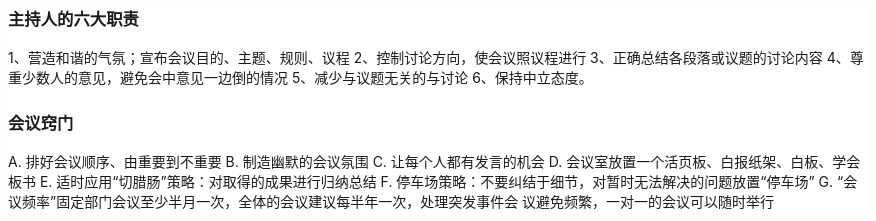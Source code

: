 ### 主持人的六大职责
1、营造和谐的气氛；宣布会议目的、主题、规则、议程
2、控制讨论方向，使会议照议程进行
3、正确总结各段落或议题的讨论内容
4、尊重少数人的意见，避免会中意见一边倒的情况
5、减少与议题无关的与讨论
6、保持中立态度。

### 会议窍门
A. 排好会议顺序、由重要到不重要
B. 制造幽默的会议氛围
C. 让每个人都有发言的机会
D. 会议室放置一个活页板、白报纸架、白板、学会板书
E. 适时应用“切腊肠”策略：对取得的成果进行归纳总结
F. 停车场策略：不要纠结于细节，对暂时无法解决的问题放置“停车场”
G. “会议频率”固定部门会议至少半月一次，全体的会议建议每半年一次，处理突发事件会
议避免频繁，一对一的会议可以随时举行



